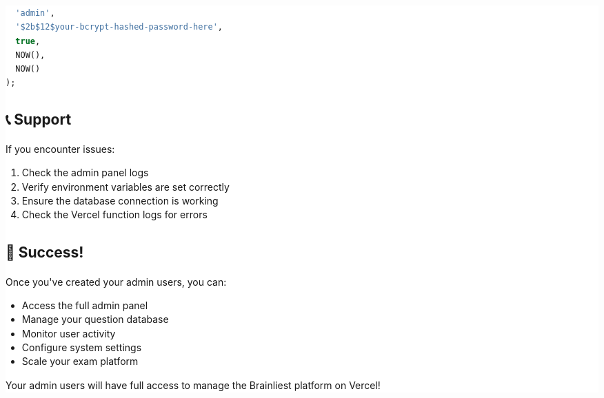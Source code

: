 ```sql
  'admin',
  '$2b$12$your-bcrypt-hashed-password-here',
  true,
  NOW(),
  NOW()
);
```

## 📞 Support

If you encounter issues:
1. Check the admin panel logs
2. Verify environment variables are set correctly
3. Ensure the database connection is working
4. Check the Vercel function logs for errors

## 🎉 Success!

Once you've created your admin users, you can:
- Access the full admin panel
- Manage your question database
- Monitor user activity
- Configure system settings
- Scale your exam platform

Your admin users will have full access to manage the Brainliest platform on Vercel! 